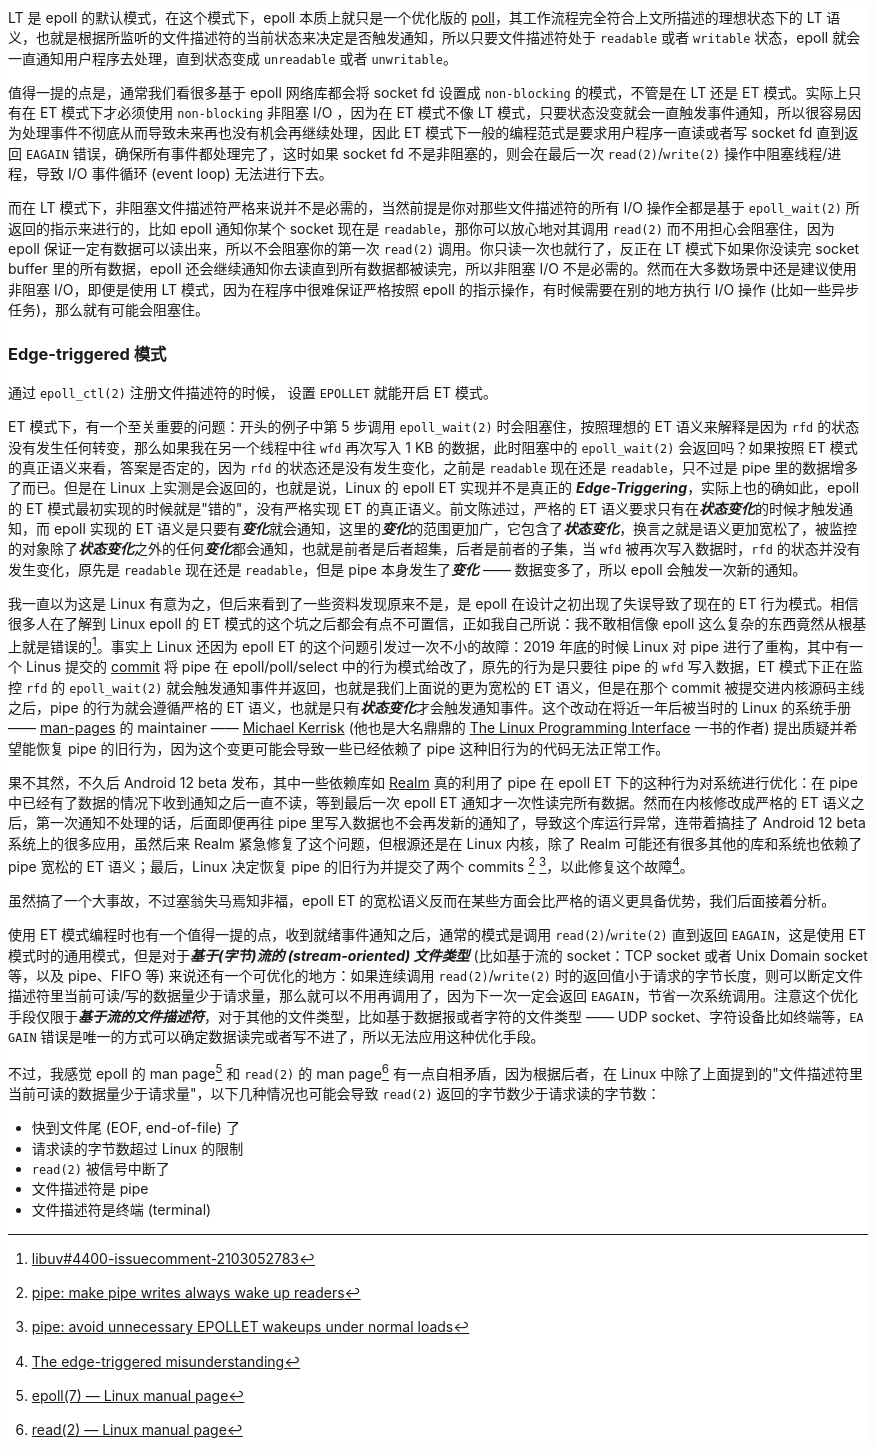 LT 是 epoll 的默认模式，在这个模式下，epoll 本质上就只是一个优化版的 [poll](https://pubs.opengroup.org/onlinepubs/007904975/functions/poll.html)，其工作流程完全符合上文所描述的理想状态下的 LT 语义，也就是根据所监听的文件描述符的当前状态来决定是否触发通知，所以只要文件描述符处于 `readable` 或者 `writable` 状态，epoll 就会一直通知用户程序去处理，直到状态变成 `unreadable` 或者 `unwritable`。

值得一提的点是，通常我们看很多基于 epoll 网络库都会将 socket fd 设置成 `non-blocking` 的模式，不管是在 LT 还是 ET 模式。实际上只有在 ET 模式下才必须使用 `non-blocking` 非阻塞 I/O ，因为在 ET 模式不像 LT 模式，只要状态没变就会一直触发事件通知，所以很容易因为处理事件不彻底从而导致未来再也没有机会再继续处理，因此 ET 模式下一般的编程范式是要求用户程序一直读或者写 socket fd 直到返回 `EAGAIN` 错误，确保所有事件都处理完了，这时如果 socket fd 不是非阻塞的，则会在最后一次 `read(2)`/`write(2)` 操作中阻塞线程/进程，导致 I/O 事件循环 (event loop) 无法进行下去。

而在 LT 模式下，非阻塞文件描述符严格来说并不是必需的，当然前提是你对那些文件描述符的所有 I/O 操作全都是基于 `epoll_wait(2)` 所返回的指示来进行的，比如 epoll 通知你某个 socket 现在是 `readable`，那你可以放心地对其调用 `read(2)` 而不用担心会阻塞住，因为 epoll 保证一定有数据可以读出来，所以不会阻塞你的第一次 `read(2)` 调用。你只读一次也就行了，反正在 LT 模式下如果你没读完 socket buffer 里的所有数据，epoll 还会继续通知你去读直到所有数据都被读完，所以非阻塞 I/O 不是必需的。然而在大多数场景中还是建议使用非阻塞 I/O，即便是使用 LT 模式，因为在程序中很难保证严格按照 epoll 的指示操作，有时候需要在别的地方执行 I/O 操作 (比如一些异步任务)，那么就有可能会阻塞住。

### Edge-triggered 模式

通过 `epoll_ctl(2)` 注册文件描述符的时候， 设置 `EPOLLET` 就能开启 ET 模式。

ET 模式下，有一个至关重要的问题：开头的例子中第 5 步调用 `epoll_wait(2)` 时会阻塞住，按照理想的 ET 语义来解释是因为 `rfd` 的状态没有发生任何转变，那么如果我在另一个线程中往 `wfd` 再次写入 1 KB 的数据，此时阻塞中的 `epoll_wait(2)` 会返回吗？如果按照 ET 模式的真正语义来看，答案是否定的，因为 `rfd` 的状态还是没有发生变化，之前是 `readable` 现在还是 `readable`，只不过是 pipe 里的数据增多了而已。但是在 Linux 上实测是会返回的，也就是说，Linux 的 epoll ET 实现并不是真正的 ***Edge-Triggering***，实际上也的确如此，epoll 的 ET 模式最初实现的时候就是"错的"，没有严格实现 ET 的真正语义。前文陈述过，严格的 ET 语义要求只有在***状态变化***的时候才触发通知，而 epoll 实现的 ET 语义是只要有***变化***就会通知，这里的***变化***的范围更加广，它包含了***状态变化***，换言之就是语义更加宽松了，被监控的对象除了***状态变化***之外的任何***变化***都会通知，也就是前者是后者超集，后者是前者的子集，当 `wfd` 被再次写入数据时，`rfd` 的状态并没有发生变化，原先是 `readable` 现在还是 `readable`，但是 pipe 本身发生了***变化*** —— 数据变多了，所以 epoll 会触发一次新的通知。

我一直以为这是 Linux 有意为之，但后来看到了一些资料发现原来不是，是 epoll 在设计之初出现了失误导致了现在的 ET 行为模式。相信很多人在了解到 Linux epoll 的 ET 模式的这个坑之后都会有点不可置信，正如我自己所说：我不敢相信像 epoll 这么复杂的东西竟然从根基上就是错误的[^4]。事实上 Linux 还因为 epoll ET 的这个问题引发过一次不小的故障：2019 年底的时候 Linux 对 pipe 进行了重构，其中有一个 Linus 提交的 [commit](https://git.kernel.org/pub/scm/linux/kernel/git/torvalds/linux.git/commit/?id=1b6b26ae7053) 将 pipe 在 epoll/poll/select 中的行为模式给改了，原先的行为是只要往 pipe 的 `wfd` 写入数据，ET 模式下正在监控 `rfd` 的 `epoll_wait(2)` 就会触发通知事件并返回，也就是我们上面说的更为宽松的 ET 语义，但是在那个 commit 被提交进内核源码主线之后，pipe 的行为就会遵循严格的 ET 语义，也就是只有***状态变化***才会触发通知事件。这个改动在将近一年后被当时的 Linux 的系统手册 —— [man-pages](https://git.kernel.org/pub/scm/docs/man-pages/man-pages.git/) 的 maintainer —— [Michael Kerrisk](https://man7.org/mtk/index.html) (他也是大名鼎鼎的 [The Linux Programming Interface](https://man7.org/tlpi/index.html) 一书的作者) 提出质疑并希望能恢复 pipe 的旧行为，因为这个变更可能会导致一些已经依赖了 pipe 这种旧行为的代码无法正常工作。

果不其然，不久后 Android 12 beta 发布，其中一些依赖库如 [Realm](https://github.com/realm/realm-core) 真的利用了 pipe 在 epoll ET 下的这种行为对系统进行优化：在 pipe 中已经有了数据的情况下收到通知之后一直不读，等到最后一次 epoll ET 通知才一次性读完所有数据。然而在内核修改成严格的 ET 语义之后，第一次通知不处理的话，后面即便再往 pipe 里写入数据也不会再发新的通知了，导致这个库运行异常，连带着搞挂了 Android 12 beta 系统上的很多应用，虽然后来 Realm 紧急修复了这个问题，但根源还是在 Linux 内核，除了 Realm 可能还有很多其他的库和系统也依赖了 pipe 宽松的 ET 语义；最后，Linux 决定恢复 pipe 的旧行为并提交了两个 commits [^5] [^6]，以此修复这个故障[^7]。

虽然搞了一个大事故，不过塞翁失马焉知非福，epoll ET 的宽松语义反而在某些方面会比严格的语义更具备优势，我们后面接着分析。

使用 ET 模式编程时也有一个值得一提的点，收到就绪事件通知之后，通常的模式是调用 `read(2)`/`write(2)` 直到返回 `EAGAIN`，这是使用 ET 模式时的通用模式，但是对于***基于(字节)流的 (stream-oriented) 文件类型*** (比如基于流的 socket：TCP socket 或者 Unix Domain socket 等，以及 pipe、FIFO 等) 来说还有一个可优化的地方：如果连续调用 `read(2)`/`write(2)` 时的返回值小于请求的字节长度，则可以断定文件描述符里当前可读/写的数据量少于请求量，那么就可以不用再调用了，因为下一次一定会返回 `EAGAIN`，节省一次系统调用。注意这个优化手段仅限于***基于流的文件描述符***，对于其他的文件类型，比如基于数据报或者字符的文件类型 —— UDP socket、字符设备比如终端等，`EAGAIN` 错误是唯一的方式可以确定数据读完或者写不进了，所以无法应用这种优化手段。

不过，我感觉 epoll 的 man page[^2] 和 `read(2)` 的 man page[^8] 有一点自相矛盾，因为根据后者，在 Linux 中除了上面提到的"文件描述符里当前可读的数据量少于请求量"，以下几种情况也可能会导致 `read(2)` 返回的字节数少于请求读的字节数：

- 快到文件尾 (EOF, end-of-file) 了
- 请求读的字节数超过 Linux 的限制
- `read(2)` 被信号中断了
- 文件描述符是 pipe
- 文件描述符是终端 (terminal)


[linux-io]: https://strikefreedom.top/archives/linux-io-stack-and-zero-copy "Linux I/O 栈与零拷贝技术全揭秘"
[^1]: [Linux I/O 栈与零拷贝技术全揭秘 —— DMA I/O](https://strikefreedom.top/archives/linux-io-stack-and-zero-copy#dma-io)
[^2]: [epoll(7) — Linux manual page](https://man7.org/linux/man-pages/man7/epoll.7.html#DESCRIPTION)
[^3]: [Re: [PATCH 1/1] fs: pipe: wakeup readers everytime new data written is to pipe](https://lwn.net/ml/linux-kernel/CAHk-=witY33b-vqqp=ApqyoFDpx9p+n4PwG9N-TvF8bq7-tsHw@mail.gmail.com/)
[^4]: [libuv#4400-issuecomment-2103052783](https://github.com/libuv/libuv/pull/4400#issuecomment-2103052783)
[^5]: [pipe: make pipe writes always wake up readers](https://git.kernel.org/pub/scm/linux/kernel/git/torvalds/linux.git/commit/?id=3a34b13a88ca)
[^6]: [pipe: avoid unnecessary EPOLLET wakeups under normal loads](https://git.kernel.org/pub/scm/linux/kernel/git/torvalds/linux.git/commit/?id=3b844826b6c6)
[^7]: [The edge-triggered misunderstanding](https://lwn.net/Articles/864947/)
[^8]: [read(2) — Linux manual page](https://man7.org/linux/man-pages/man2/read.2.html#RETURN_VALUE)
[^9]: [EINTR and non-blocking calls](https://stackoverflow.com/a/14485305/4688256)
[^10]: [Linux —— src/fs/eventpoll.c](https://elixir.bootlin.com/linux/v6.10.6/source/fs/eventpoll.c)
[^11]: [Linux —— src/net/socket.c](https://elixir.bootlin.com/linux/v6.10.6/source/net/socket.c)
[^12]: [Linux —— src/net/ipv4/af_inet.c](https://elixir.bootlin.com/linux/v6.10.6/source/net/ipv4/af_inet.c#L1054)
[^13]: [Linux —— src/net/ipv4/tcp.c](https://elixir.bootlin.com/linux/v6.10.6/source/net/ipv4/tcp.c#L504)
[^14]: [libuv#4400#issuecomment-2103232402](https://github.com/libuv/libuv/pull/4400#issuecomment-2103232402)
[^15]: [libuv#4400#issuecomment-2123798748](https://github.com/libuv/libuv/pull/4400#issuecomment-2123798748)
[^16]: [Regression: epoll edge-triggered (EPOLLET) for pipes/FIFOs](https://lore.kernel.org/lkml/CAKgNAkjMBGeAwF=2MKK758BhxvW58wYTgYKB2V-gY1PwXxrH+Q@mail.gmail.com/)
[^17]: [libuv#4400#issuecomment-2243759142](https://github.com/libuv/libuv/pull/4400#issuecomment-2243759142)
[^18]: [[PATCH v5] epoll.7: clarify the event distribution under edge-triggered mode](https://lore.kernel.org/all/20240801-epoll-et-desc-v5-1-7fcb9260a3b2@andypan.me/)
[^19]: [epoll.7: Clarify the event distribution under edge-triggered mode](https://git.kernel.org/pub/scm/docs/man-pages/man-pages.git/commit/?id=71988df59d2585cac1147a6f785df65693b7d77f)
[^20]: [libuv#4400#issuecomment-2102841039](https://github.com/libuv/libuv/pull/4400#issuecomment-2102841039)
[^21]: [How does kqueue compare to epoll on Linux? —— Hacker News](https://news.ycombinator.com/item?id=3028687)
[^22]: [FreeBSD —— src/sys/kern/kern_event.c](https://github.com/freebsd/freebsd-src/blob/abdc7bb79635d1d680053bb2bc73128e15cbb14a/sys/kern/kern_event.c#L1914-L2115)
[^23]: [FreeBSD —— src/sys/compat/linux/linux_event.c](https://github.com/freebsd/freebsd-src/blob/abdc7bb79635d1d680053bb2bc73128e15cbb14a/sys/compat/linux/linux_event.c#L155)
[^24]: [epoll: Introduce new syscalls, epoll_ctl_batch and epoll_pwait1](https://lwn.net/Articles/633195/)
[^25]: [Epoll evolving](https://lwn.net/Articles/633422/)
[^26]: [libuv#4330##issuecomment-2125145885](https://github.com/libuv/libuv/pull/4330#issuecomment-2125145885)